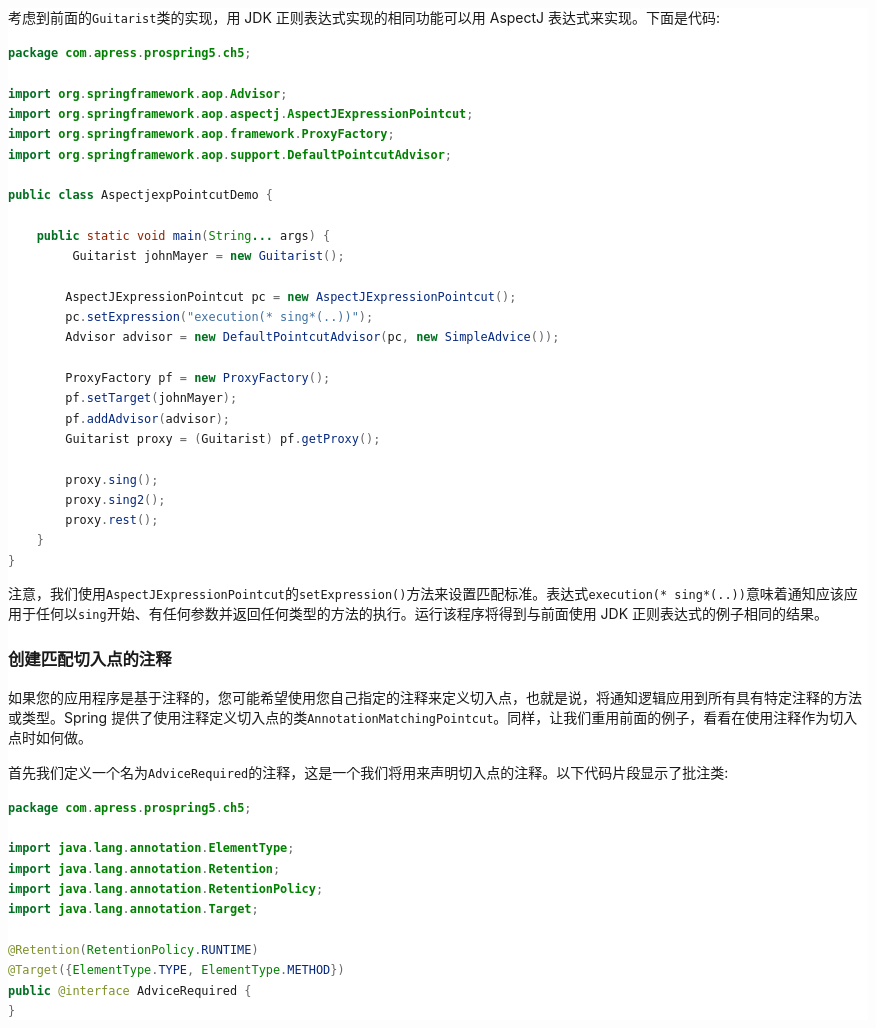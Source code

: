 考虑到前面的`Guitarist`类的实现，用 JDK 正则表达式实现的相同功能可以用 AspectJ 表达式来实现。下面是代码:

```java
package com.apress.prospring5.ch5;

import org.springframework.aop.Advisor;
import org.springframework.aop.aspectj.AspectJExpressionPointcut;
import org.springframework.aop.framework.ProxyFactory;
import org.springframework.aop.support.DefaultPointcutAdvisor;

public class AspectjexpPointcutDemo {

    public static void main(String... args) {
         Guitarist johnMayer = new Guitarist();

        AspectJExpressionPointcut pc = new AspectJExpressionPointcut();
        pc.setExpression("execution(* sing*(..))");
        Advisor advisor = new DefaultPointcutAdvisor(pc, new SimpleAdvice());

        ProxyFactory pf = new ProxyFactory();
        pf.setTarget(johnMayer);
        pf.addAdvisor(advisor);
        Guitarist proxy = (Guitarist) pf.getProxy();

        proxy.sing();
        proxy.sing2();
        proxy.rest();
    }
}

```

注意，我们使用`AspectJExpressionPointcut`的`setExpression()`方法来设置匹配标准。表达式`execution(* sing*(..))`意味着通知应该应用于任何以`sing`开始、有任何参数并返回任何类型的方法的执行。运行该程序将得到与前面使用 JDK 正则表达式的例子相同的结果。

### 创建匹配切入点的注释

如果您的应用程序是基于注释的，您可能希望使用您自己指定的注释来定义切入点，也就是说，将通知逻辑应用到所有具有特定注释的方法或类型。Spring 提供了使用注释定义切入点的类`AnnotationMatchingPointcut`。同样，让我们重用前面的例子，看看在使用注释作为切入点时如何做。

首先我们定义一个名为`AdviceRequired`的注释，这是一个我们将用来声明切入点的注释。以下代码片段显示了批注类:

```java
package com.apress.prospring5.ch5;

import java.lang.annotation.ElementType;
import java.lang.annotation.Retention;
import java.lang.annotation.RetentionPolicy;
import java.lang.annotation.Target;

@Retention(RetentionPolicy.RUNTIME)
@Target({ElementType.TYPE, ElementType.METHOD})
public @interface AdviceRequired {
}

```
